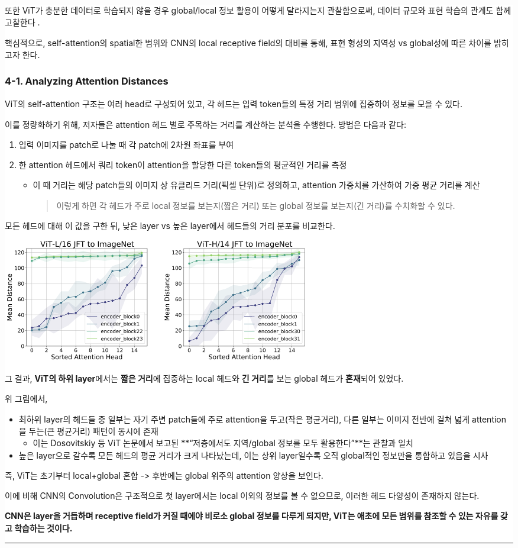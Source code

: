 또한 ViT가 충분한 데이터로 학습되지 않을 경우 global/local 정보 활용이 어떻게 달라지는지 관찰함으로써, 데이터 규모와 표현 학습의 관계도 함께 고찰한다 . 

핵심적으로, self-attention의 spatial한 범위와 CNN의 local receptive field의 대비를 통해, 표현 형성의 지역성 vs global성에 따른 차이를 밝히고자 한다.



### **4-1. Analyzing Attention Distances**

ViT의 self-attention 구조는 여러 head로 구성되어 있고, 각 헤드는 입력 token들의 특정 거리 범위에 집중하여 정보를 모을 수 있다. 

이를 정량화하기 위해, 저자들은 attention 헤드 별로 주목하는 거리를 계산하는 분석을 수행한다. 방법은 다음과 같다: 

1. 입력 이미지를 patch로 나눌 때 각 patch에 2차원 좌표를 부여

2. 한 attention 헤드에서 쿼리 token이 attention을 할당한 다른 token들의 평균적인 거리를 측정

   * 이 때 거리는 해당 patch들의 이미지 상 유클리드 거리(픽셀 단위)로 정의하고, attention 가중치를 가산하여 가중 평균 거리를 계산

     > 이렇게 하면 각 헤드가 주로 local 정보를 보는지(짧은 거리) 또는 global 정보를 보는지(긴 거리)를 수치화할 수 있다. 

모든 헤드에 대해 이 값을 구한 뒤, 낮은 layer vs 높은 layer에서 헤드들의 거리 분포를 비교한다.



<img src="/assets/img/2025-08-19-ViTCNN/f3.png" alt="스크린샷 2025-08-19 오후 6.00.51" style="zoom:50%;" />

그 결과, **ViT의 하위 layer**에서는 **짧은 거리**에 집중하는 local 헤드와 **긴 거리**를 보는 global 헤드가 **혼재**되어 있었다. 

위 그림에서, 

* 최하위 layer의 헤드들 중 일부는 자기 주변 patch들에 주로 attention을 두고(작은 평균거리), 다른 일부는 이미지 전반에 걸쳐 넓게 attention을 두는(큰 평균거리) 패턴이 동시에 존재
  * 이는 Dosovitskiy 등 ViT 논문에서 보고된 **“저층에서도 지역/global 정보를 모두 활용한다”**는 관찰과 일치
* 높은 layer으로 갈수록 모든 헤드의 평균 거리가 크게 나타났는데, 이는 상위 layer일수록 오직 global적인 정보만을 통합하고 있음을 시사

즉, ViT는 초기부터 local+global 혼합 -> 후반에는 global 위주의 attention 양상을 보인다. 

이에 비해 CNN의 Convolution은 구조적으로 첫 layer에서는 local 이외의 정보를 볼 수 없으므로, 이러한 헤드 다양성이 존재하지 않는다. 

**CNN은 layer을 거듭하며 receptive field가 커질 때에야 비로소 global 정보를 다루게 되지만, ViT는 애초에 모든 범위를 참조할 수 있는 자유를 갖고 학습하는 것이다.**

---